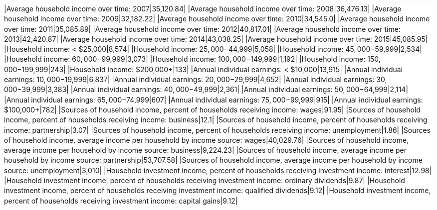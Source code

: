 |Average household income over time: 2007|35,120.84|
|Average household income over time: 2008|36,476.13|
|Average household income over time: 2009|32,182.22|
|Average household income over time: 2010|34,545.0|
|Average household income over time: 2011|35,085.89|
|Average household income over time: 2012|40,817.01|
|Average household income over time: 2013|42,420.87|
|Average household income over time: 2014|43,038.25|
|Average household income over time: 2015|45,085.95|
|Household income: < $25,000|8,574|
|Household income: $25,000-$44,999|5,058|
|Household income: $45,000-$59,999|2,534|
|Household income: $60,000-$99,999|3,073|
|Household income: $100,000-$149,999|1,192|
|Household income: $150,000-$199,999|243|
|Household income: $200,000+|133|
|Annual individual earnings: < $10,000|13,915|
|Annual individual earnings: $10,000-$19,999|6,837|
|Annual individual earnings: $20,000-$29,999|4,652|
|Annual individual earnings: $30,000-$39,999|3,383|
|Annual individual earnings: $40,000-$49,999|2,361|
|Annual individual earnings: $50,000-$64,999|2,114|
|Annual individual earnings: $65,000-$74,999|607|
|Annual individual earnings: $75,000-$99,999|915|
|Annual individual earnings: $100,000+|782|
|Sources of household income, percent of households receiving income: wages|91.95|
|Sources of household income, percent of households receiving income: business|12.1|
|Sources of household income, percent of households receiving income: partnership|3.07|
|Sources of household income, percent of households receiving income: unemployment|1.86|
|Sources of household income, average income per household by income source: wages|40,029.76|
|Sources of household income, average income per household by income source: business|9,224.23|
|Sources of household income, average income per household by income source: partnership|53,707.58|
|Sources of household income, average income per household by income source: unemployment|3,010|
|Household investment income, percent of households receiving investment income: interest|12.98|
|Household investment income, percent of households receiving investment income: ordinary dividends|9.87|
|Household investment income, percent of households receiving investment income: qualified dividends|9.12|
|Household investment income, percent of households receiving investment income: capital gains|9.12|
